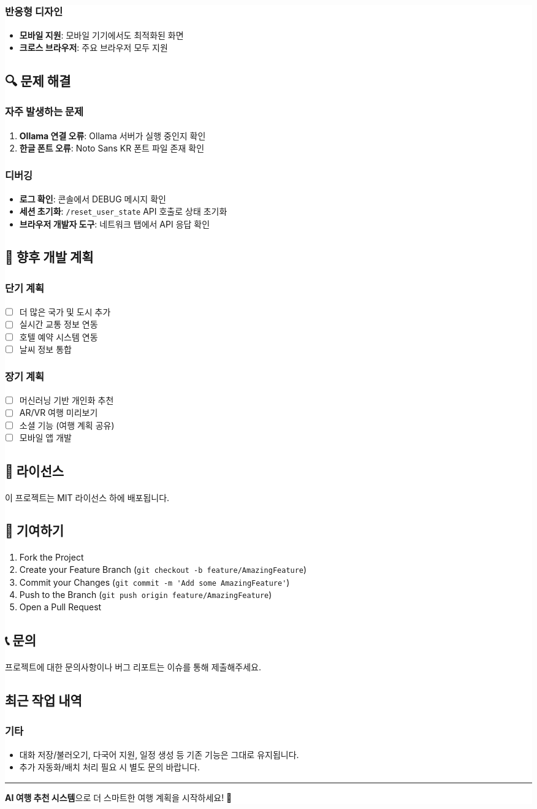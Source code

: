 ### 반응형 디자인
- **모바일 지원**: 모바일 기기에서도 최적화된 화면
- **크로스 브라우저**: 주요 브라우저 모두 지원

## 🔍 문제 해결

### 자주 발생하는 문제
1. **Ollama 연결 오류**: Ollama 서버가 실행 중인지 확인
2. **한글 폰트 오류**: Noto Sans KR 폰트 파일 존재 확인

### 디버깅
- **로그 확인**: 콘솔에서 DEBUG 메시지 확인
- **세션 초기화**: `/reset_user_state` API 호출로 상태 초기화
- **브라우저 개발자 도구**: 네트워크 탭에서 API 응답 확인

## 🚀 향후 개발 계획

### 단기 계획
- [ ] 더 많은 국가 및 도시 추가
- [ ] 실시간 교통 정보 연동
- [ ] 호텔 예약 시스템 연동
- [ ] 날씨 정보 통합

### 장기 계획
- [ ] 머신러닝 기반 개인화 추천
- [ ] AR/VR 여행 미리보기
- [ ] 소셜 기능 (여행 계획 공유)
- [ ] 모바일 앱 개발

## 📄 라이선스

이 프로젝트는 MIT 라이선스 하에 배포됩니다.

## 🤝 기여하기

1. Fork the Project
2. Create your Feature Branch (`git checkout -b feature/AmazingFeature`)
3. Commit your Changes (`git commit -m 'Add some AmazingFeature'`)
4. Push to the Branch (`git push origin feature/AmazingFeature`)
5. Open a Pull Request

## 📞 문의

프로젝트에 대한 문의사항이나 버그 리포트는 이슈를 통해 제출해주세요.

## 최근 작업 내역

### 기타
- 대화 저장/불러오기, 다국어 지원, 일정 생성 등 기존 기능은 그대로 유지됩니다.
- 추가 자동화/배치 처리 필요 시 별도 문의 바랍니다.

---

**AI 여행 추천 시스템**으로 더 스마트한 여행 계획을 시작하세요! 🌟 